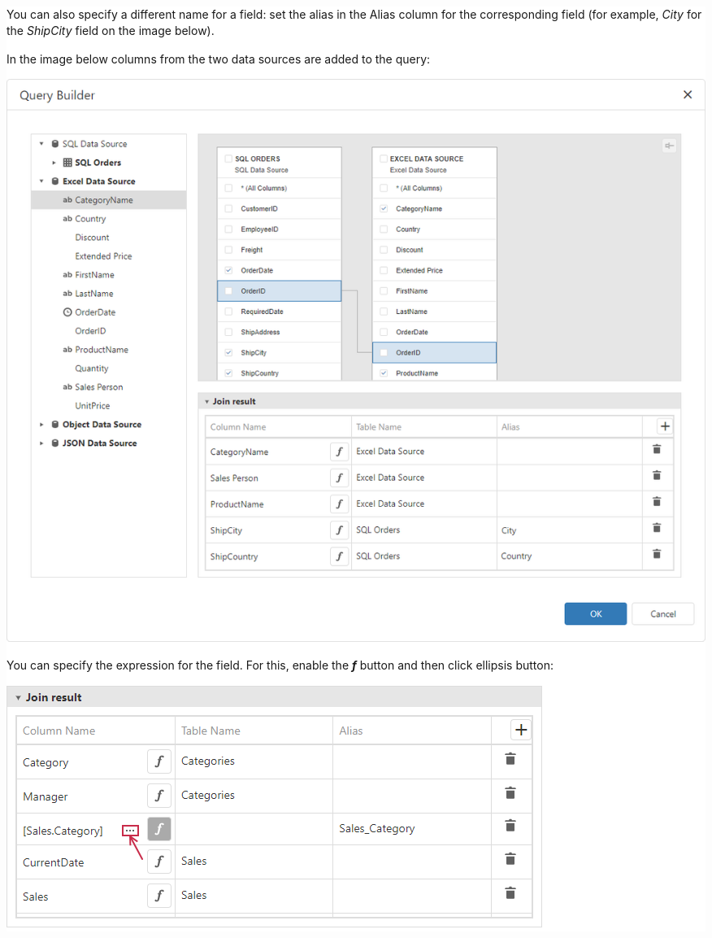 You can also specify a different name for a field: set the alias in the Alias column for the corresponding field (for example, _City_ for the _ShipCity_ field on the image below).

In the image below columns from the two data sources are added to the query:

![Query Builder for Data Federation - Join query](../../../../images/web-dashboard-federated-wizard-join-query.png)

You can specify the expression for the field. For this, enable the **_f_** button and then click ellipsis button:

![Query Builder for Data Federation - Set expression in the Join query](../../../../images/web-dashboard-federated-wizard-join-query-set-expression.png)
